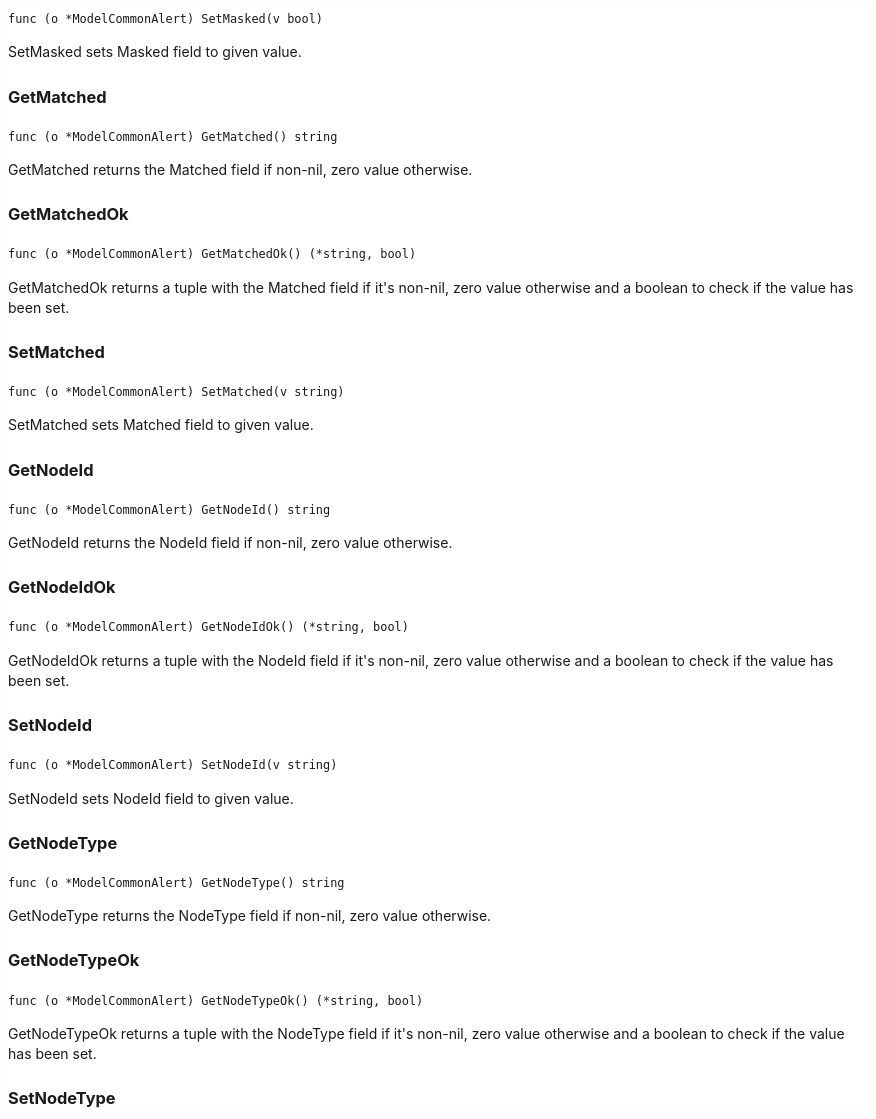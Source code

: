 `func (o *ModelCommonAlert) SetMasked(v bool)`

SetMasked sets Masked field to given value.


### GetMatched

`func (o *ModelCommonAlert) GetMatched() string`

GetMatched returns the Matched field if non-nil, zero value otherwise.

### GetMatchedOk

`func (o *ModelCommonAlert) GetMatchedOk() (*string, bool)`

GetMatchedOk returns a tuple with the Matched field if it's non-nil, zero value otherwise
and a boolean to check if the value has been set.

### SetMatched

`func (o *ModelCommonAlert) SetMatched(v string)`

SetMatched sets Matched field to given value.


### GetNodeId

`func (o *ModelCommonAlert) GetNodeId() string`

GetNodeId returns the NodeId field if non-nil, zero value otherwise.

### GetNodeIdOk

`func (o *ModelCommonAlert) GetNodeIdOk() (*string, bool)`

GetNodeIdOk returns a tuple with the NodeId field if it's non-nil, zero value otherwise
and a boolean to check if the value has been set.

### SetNodeId

`func (o *ModelCommonAlert) SetNodeId(v string)`

SetNodeId sets NodeId field to given value.


### GetNodeType

`func (o *ModelCommonAlert) GetNodeType() string`

GetNodeType returns the NodeType field if non-nil, zero value otherwise.

### GetNodeTypeOk

`func (o *ModelCommonAlert) GetNodeTypeOk() (*string, bool)`

GetNodeTypeOk returns a tuple with the NodeType field if it's non-nil, zero value otherwise
and a boolean to check if the value has been set.

### SetNodeType
